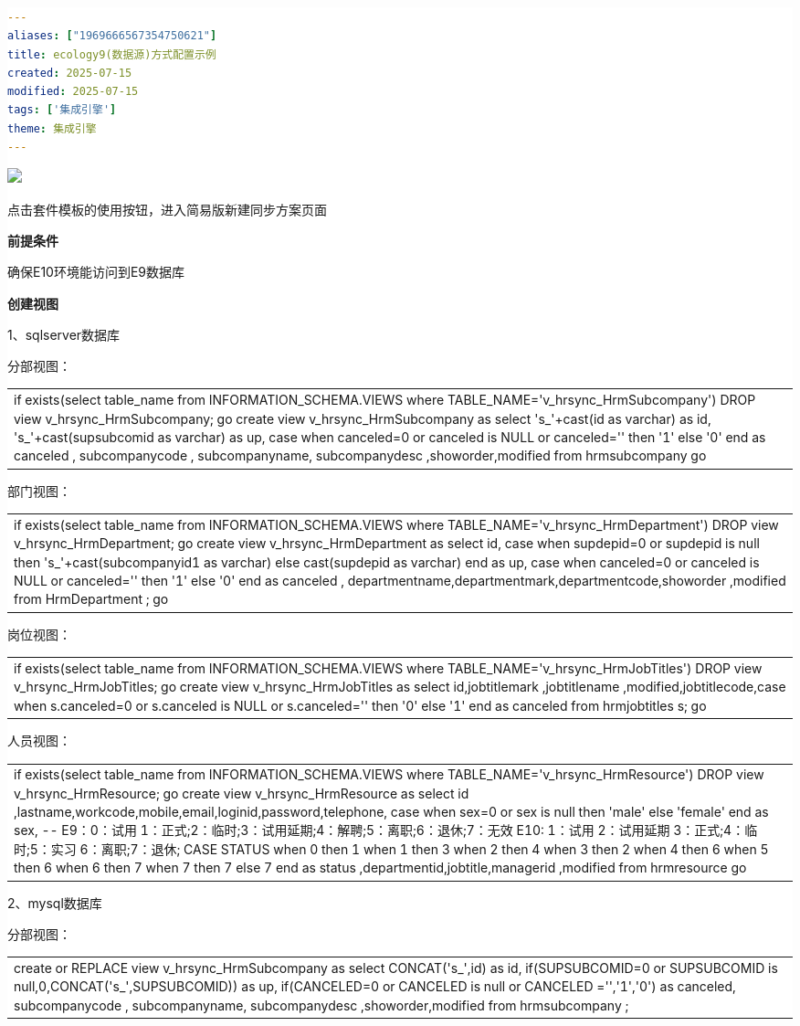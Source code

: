 ```yaml
---
aliases: ["1969666567354750621"]
title: ecology9(数据源)方式配置示例
created: 2025-07-15
modified: 2025-07-15
tags: ['集成引擎']
theme: 集成引擎
---
```


![](https://myhelpdoc.oss-cn-heyuan.aliyuncs.com/mdimages/98475b8040c0a5868427ee2b127ff623.jpg)

点击套件模板的使用按钮，进入简易版新建同步方案页面

**前提条件**

确保E10环境能访问到E9数据库

**创建视图**

1、sqlserver数据库

分部视图：

|  |
| --- |
| if exists(select table\_name from INFORMATION\_SCHEMA.VIEWS where TABLE\_NAME='v\_hrsync\_HrmSubcompany')  DROP view v\_hrsync\_HrmSubcompany;  go  create view v\_hrsync\_HrmSubcompany as  select 's\_'+cast(id as varchar) as id,  's\_'+cast(supsubcomid as varchar) as up,  case when canceled=0 or canceled is NULL or canceled='' then '1' else '0' end as canceled ,  subcompanycode , subcompanyname, subcompanydesc ,showorder,modified  from hrmsubcompany  go |

部门视图：

|  |
| --- |
| if exists(select table\_name from INFORMATION\_SCHEMA.VIEWS where TABLE\_NAME='v\_hrsync\_HrmDepartment')  DROP view v\_hrsync\_HrmDepartment;  go  create view v\_hrsync\_HrmDepartment as  select id,  case when supdepid=0 or supdepid is null then 's\_'+cast(subcompanyid1 as varchar) else cast(supdepid as varchar) end as up,  case when canceled=0 or canceled is NULL or canceled='' then '1' else '0' end as canceled ,  departmentname,departmentmark,departmentcode,showorder ,modified  from HrmDepartment ;  go |

岗位视图：

|  |
| --- |
| if exists(select table\_name from INFORMATION\_SCHEMA.VIEWS where TABLE\_NAME='v\_hrsync\_HrmJobTitles')  DROP view v\_hrsync\_HrmJobTitles;  go  create view v\_hrsync\_HrmJobTitles as  select id,jobtitlemark ,jobtitlename ,modified,jobtitlecode,case when s.canceled=0 or s.canceled is NULL or s.canceled='' then '0' else '1' end as canceled  from hrmjobtitles s;  go |

人员视图：

|  |
| --- |
| if exists(select table\_name from INFORMATION\_SCHEMA.VIEWS where TABLE\_NAME='v\_hrsync\_HrmResource')  DROP view v\_hrsync\_HrmResource;  go  create view v\_hrsync\_HrmResource as  select id ,lastname,workcode,mobile,email,loginid,password,telephone,  case when sex=0 or sex is null then 'male' else 'female' end as sex,  -- E9：0：试用 1：正式;2：临时;3：试用延期;4：解聘;5：离职;6：退休;7：无效 E10: 1：试用 2：试用延期 3：正式;4：临时;5：实习 6：离职;7：退休;  CASE STATUS  when 0 then 1  when 1 then 3  when 2 then 4  when 3 then 2  when 4 then 6  when 5 then 6  when 6 then 7  when 7 then 7  else 7 end as status  ,departmentid,jobtitle,managerid ,modified  from hrmresource  go |

2、mysql数据库

分部视图：

|  |
| --- |
| create or REPLACE view v\_hrsync\_HrmSubcompany as  select CONCAT('s\_',id) as id,  if(SUPSUBCOMID=0 or SUPSUBCOMID is null,0,CONCAT('s\_',SUPSUBCOMID)) as up,  if(CANCELED=0 or CANCELED is null or CANCELED ='','1','0') as canceled,  subcompanycode , subcompanyname, subcompanydesc ,showorder,modified  from hrmsubcompany  ; |
